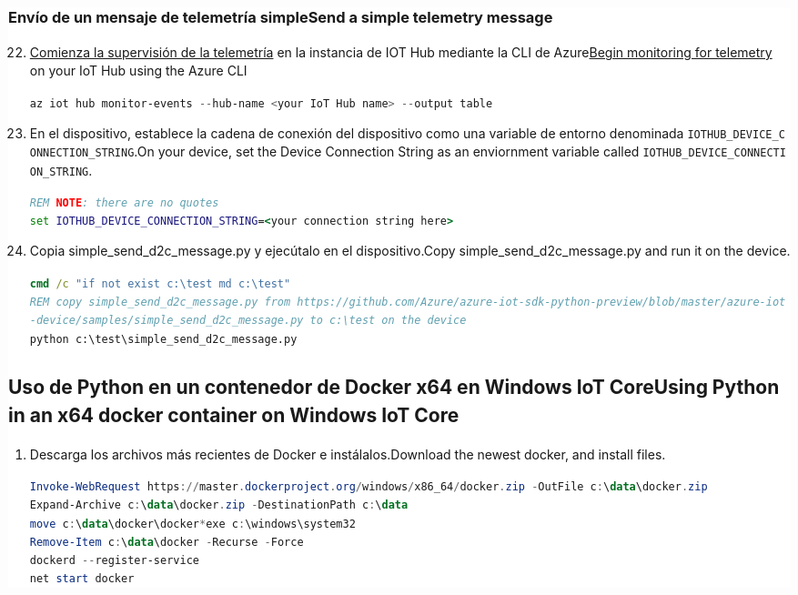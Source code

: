 ### <a name="send-a-simple-telemetry-message"></a><span data-ttu-id="041f1-167">Envío de un mensaje de telemetría simple</span><span class="sxs-lookup"><span data-stu-id="041f1-167">Send a simple telemetry message</span></span>

22. <span data-ttu-id="041f1-168">[Comienza la supervisión de la telemetría](https://docs.microsoft.com/cli/azure/ext/azure-cli-iot-ext/iot/hub?view=azure-cli-latest#ext-azure-cli-iot-ext-az-iot-hub-monitor-events) en la instancia de IOT Hub mediante la CLI de Azure</span><span class="sxs-lookup"><span data-stu-id="041f1-168">[Begin monitoring for telemetry](https://docs.microsoft.com/cli/azure/ext/azure-cli-iot-ext/iot/hub?view=azure-cli-latest#ext-azure-cli-iot-ext-az-iot-hub-monitor-events) on your IoT Hub using the Azure CLI</span></span>

    ```powershell
    az iot hub monitor-events --hub-name <your IoT Hub name> --output table
    ```

23. <span data-ttu-id="041f1-169">En el dispositivo, establece la cadena de conexión del dispositivo como una variable de entorno denominada `IOTHUB_DEVICE_CONNECTION_STRING`.</span><span class="sxs-lookup"><span data-stu-id="041f1-169">On your device, set the Device Connection String as an enviornment variable called `IOTHUB_DEVICE_CONNECTION_STRING`.</span></span>

    ```cmd
    REM NOTE: there are no quotes
    set IOTHUB_DEVICE_CONNECTION_STRING=<your connection string here>
    ```

24. <span data-ttu-id="041f1-170">Copia simple_send_d2c_message.py y ejecútalo en el dispositivo.</span><span class="sxs-lookup"><span data-stu-id="041f1-170">Copy simple_send_d2c_message.py and run it on the device.</span></span>

    ```cmd
    cmd /c "if not exist c:\test md c:\test"
    REM copy simple_send_d2c_message.py from https://github.com/Azure/azure-iot-sdk-python-preview/blob/master/azure-iot-device/samples/simple_send_d2c_message.py to c:\test on the device
    python c:\test\simple_send_d2c_message.py
    ```

## <a name="using-python-in-an-x64-docker-container-on-windows-iot-core"></a><span data-ttu-id="041f1-171">Uso de Python en un contenedor de Docker x64 en Windows IoT Core</span><span class="sxs-lookup"><span data-stu-id="041f1-171">Using Python in an x64 docker container on Windows IoT Core</span></span>

1. <span data-ttu-id="041f1-172">Descarga los archivos más recientes de Docker e instálalos.</span><span class="sxs-lookup"><span data-stu-id="041f1-172">Download the newest docker, and install files.</span></span>

    ```powershell
    Invoke-WebRequest https://master.dockerproject.org/windows/x86_64/docker.zip -OutFile c:\data\docker.zip
    Expand-Archive c:\data\docker.zip -DestinationPath c:\data
    move c:\data\docker\docker*exe c:\windows\system32
    Remove-Item c:\data\docker -Recurse -Force
    dockerd --register-service
    net start docker
    ```
